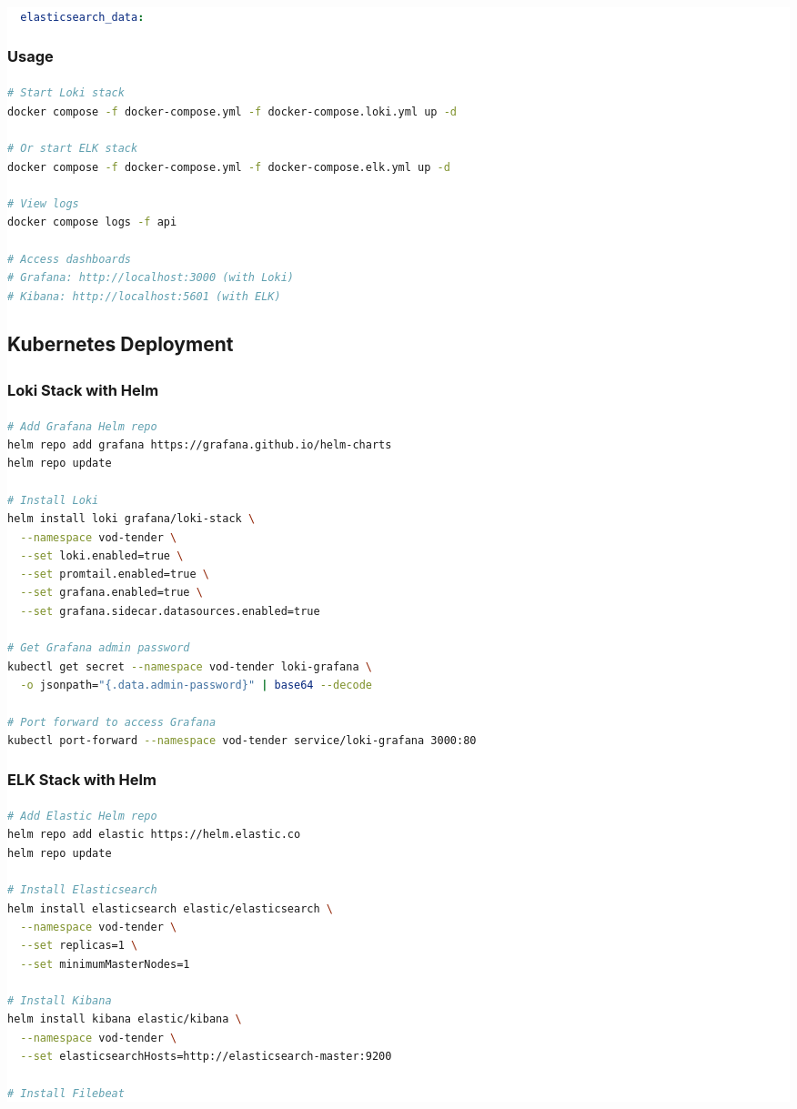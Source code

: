 ```yaml
  elasticsearch_data:
```

### Usage

```bash
# Start Loki stack
docker compose -f docker-compose.yml -f docker-compose.loki.yml up -d

# Or start ELK stack
docker compose -f docker-compose.yml -f docker-compose.elk.yml up -d

# View logs
docker compose logs -f api

# Access dashboards
# Grafana: http://localhost:3000 (with Loki)
# Kibana: http://localhost:5601 (with ELK)
```

## Kubernetes Deployment

### Loki Stack with Helm

```bash
# Add Grafana Helm repo
helm repo add grafana https://grafana.github.io/helm-charts
helm repo update

# Install Loki
helm install loki grafana/loki-stack \
  --namespace vod-tender \
  --set loki.enabled=true \
  --set promtail.enabled=true \
  --set grafana.enabled=true \
  --set grafana.sidecar.datasources.enabled=true

# Get Grafana admin password
kubectl get secret --namespace vod-tender loki-grafana \
  -o jsonpath="{.data.admin-password}" | base64 --decode

# Port forward to access Grafana
kubectl port-forward --namespace vod-tender service/loki-grafana 3000:80
```

### ELK Stack with Helm

```bash
# Add Elastic Helm repo
helm repo add elastic https://helm.elastic.co
helm repo update

# Install Elasticsearch
helm install elasticsearch elastic/elasticsearch \
  --namespace vod-tender \
  --set replicas=1 \
  --set minimumMasterNodes=1

# Install Kibana
helm install kibana elastic/kibana \
  --namespace vod-tender \
  --set elasticsearchHosts=http://elasticsearch-master:9200

# Install Filebeat
```